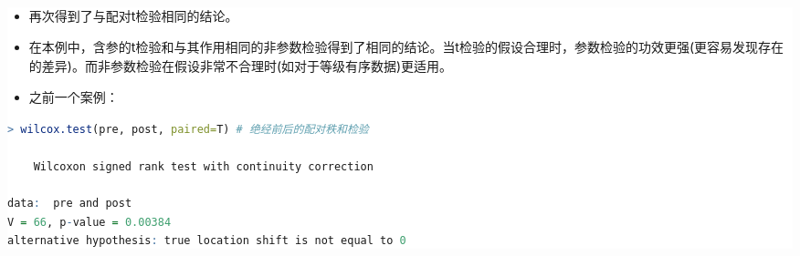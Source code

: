 - 再次得到了与配对t检验相同的结论。

- 在本例中，含参的t检验和与其作用相同的非参数检验得到了相同的结论。当t检验的假设合理时，参数检验的功效更强(更容易发现存在的差异)。而非参数检验在假设非常不合理时(如对于等级有序数据)更适用。

- 之前一个案例：

``` r
> wilcox.test(pre, post, paired=T) # 绝经前后的配对秩和检验

    Wilcoxon signed rank test with continuity correction

data:  pre and post
V = 66, p-value = 0.00384
alternative hypothesis: true location shift is not equal to 0
```
